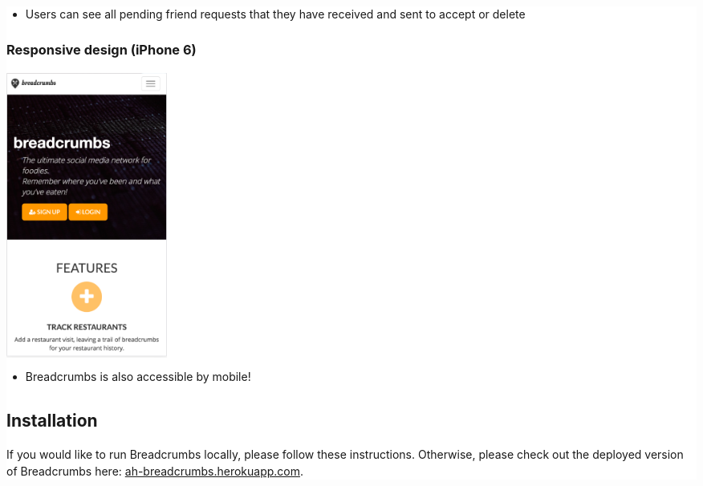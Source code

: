 - Users can see all pending friend requests that they have received and sent to accept or delete

### Responsive design (iPhone 6)

<img align="center" src="/static/img/screenshots/responsive-design.png" width="200">

- Breadcrumbs is also accessible by mobile!

## <a name="installation"></a>Installation
If you would like to run Breadcrumbs locally, please follow these instructions. Otherwise, please check out the deployed version of Breadcrumbs here: [ah-breadcrumbs.herokuapp.com](http://ah-breadcrumbs.herokuapp.com).
